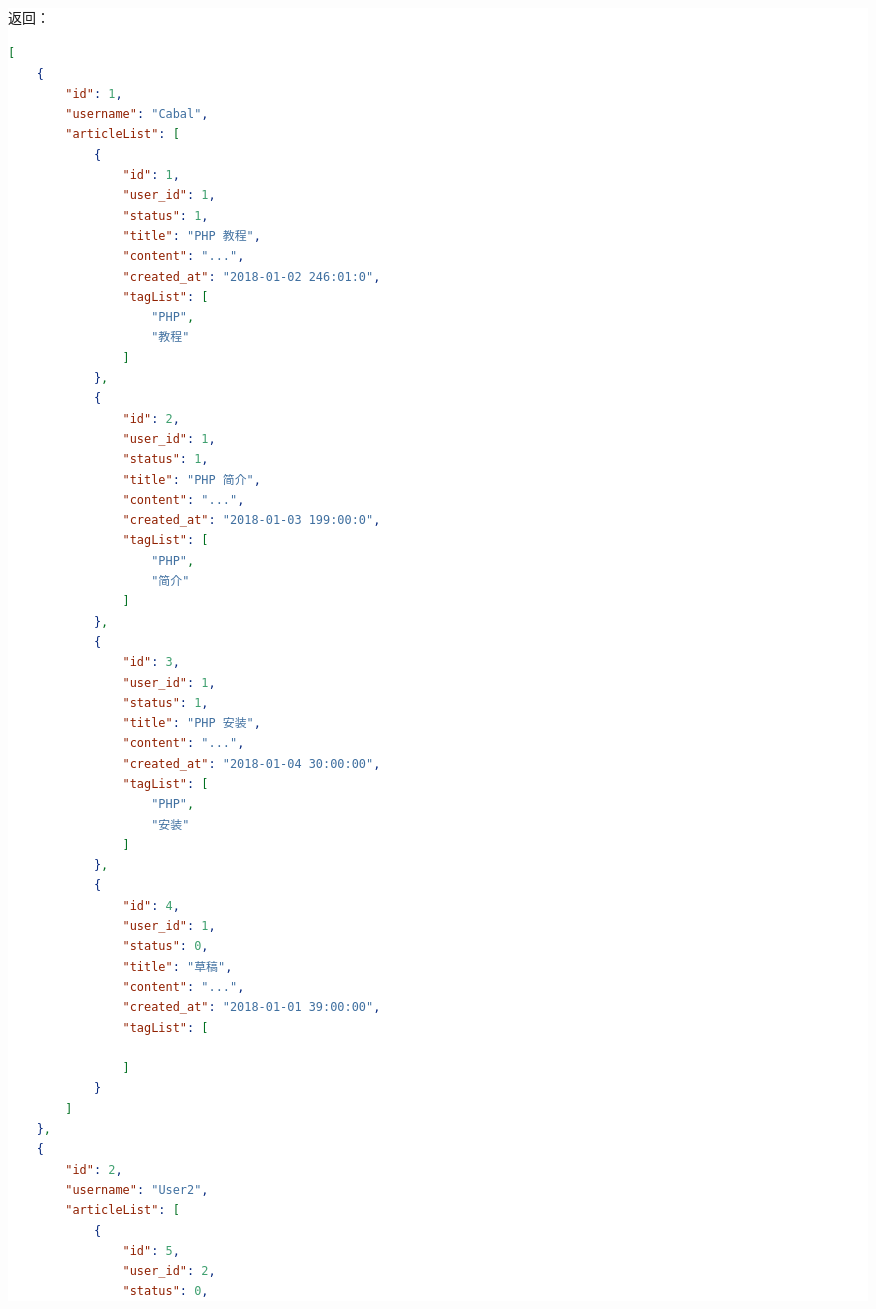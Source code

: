 返回：
```json
[
    {
        "id": 1,
        "username": "Cabal",
        "articleList": [
            {
                "id": 1,
                "user_id": 1,
                "status": 1,
                "title": "PHP 教程",
                "content": "...",
                "created_at": "2018-01-02 246:01:0",
                "tagList": [
                    "PHP",
                    "教程"
                ]
            },
            {
                "id": 2,
                "user_id": 1,
                "status": 1,
                "title": "PHP 简介",
                "content": "...",
                "created_at": "2018-01-03 199:00:0",
                "tagList": [
                    "PHP",
                    "简介"
                ]
            },
            {
                "id": 3,
                "user_id": 1,
                "status": 1,
                "title": "PHP 安装",
                "content": "...",
                "created_at": "2018-01-04 30:00:00",
                "tagList": [
                    "PHP",
                    "安装"
                ]
            },
            {
                "id": 4,
                "user_id": 1,
                "status": 0,
                "title": "草稿",
                "content": "...",
                "created_at": "2018-01-01 39:00:00",
                "tagList": [
                    
                ]
            }
        ]
    },
    {
        "id": 2,
        "username": "User2",
        "articleList": [
            {
                "id": 5,
                "user_id": 2,
                "status": 0,
```